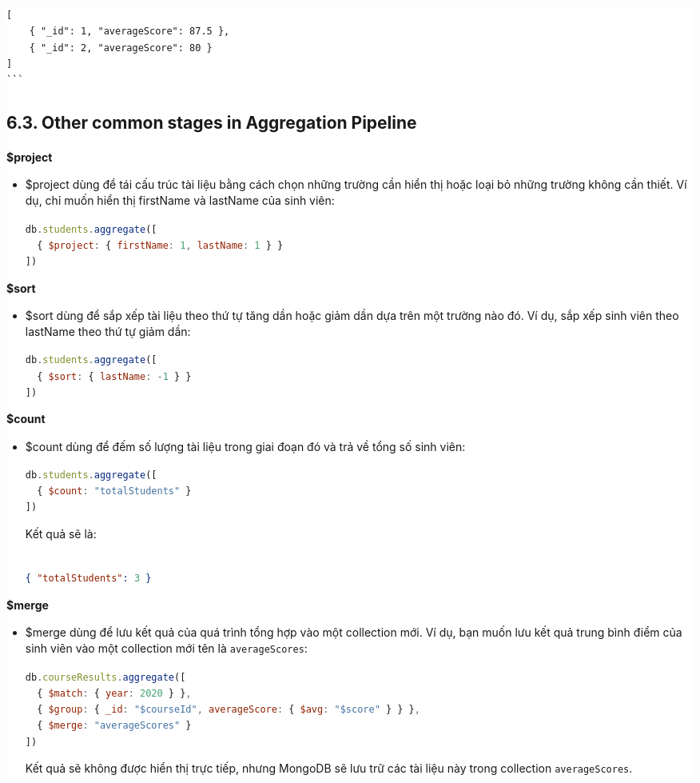     [
        { "_id": 1, "averageScore": 87.5 },
        { "_id": 2, "averageScore": 80 }
    ]
    ```

## 6.3. Other common stages in Aggregation Pipeline

**$project**

- $project dùng để tái cấu trúc tài liệu bằng cách chọn những trường cần hiển thị hoặc loại bỏ những trường không cần thiết. Ví dụ, chỉ muốn hiển thị firstName và lastName của sinh viên:
  ```javascript
  db.students.aggregate([
    { $project: { firstName: 1, lastName: 1 } }
  ])
  ```

**$sort**

- $sort dùng để sắp xếp tài liệu theo thứ tự tăng dần hoặc giảm dần dựa trên một trường nào đó. Ví dụ, sắp xếp sinh viên theo lastName theo thứ tự giảm dần:
  ```javascript
  db.students.aggregate([
    { $sort: { lastName: -1 } }
  ])
  ```

**$count**

- $count dùng để đếm số lượng tài liệu trong giai đoạn đó và trả về tổng số sinh viên:
  ```javascript
  db.students.aggregate([
    { $count: "totalStudents" }
  ])
  ```

  Kết quả sẽ là:
  ```json

  { "totalStudents": 3 }
  ```

**$merge**

- $merge dùng để lưu kết quả của quá trình tổng hợp vào một collection mới. Ví dụ, bạn muốn lưu kết quả trung bình điểm của sinh viên vào một collection mới tên là `averageScores`:

  ```javascript
  db.courseResults.aggregate([
    { $match: { year: 2020 } },
    { $group: { _id: "$courseId", averageScore: { $avg: "$score" } } },
    { $merge: "averageScores" }
  ])
  ```
  Kết quả sẽ không được hiển thị trực tiếp, nhưng MongoDB sẽ lưu trữ các tài liệu này trong collection `averageScores`.
